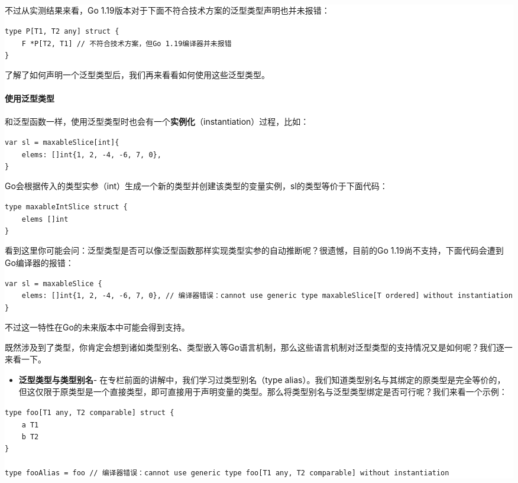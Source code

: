 不过从实测结果来看，Go 1.19版本对于下面不符合技术方案的泛型类型声明也并未报错：

```
type P[T1, T2 any] struct {
    F *P[T2, T1] // 不符合技术方案，但Go 1.19编译器并未报错
}

```

了解了如何声明一个泛型类型后，我们再来看看如何使用这些泛型类型。

#### 使用泛型类型

和泛型函数一样，使用泛型类型时也会有一个**实例化**（instantiation）过程，比如：

```
var sl = maxableSlice[int]{
    elems: []int{1, 2, -4, -6, 7, 0},
} 

```

Go会根据传入的类型实参（int）生成一个新的类型并创建该类型的变量实例，sl的类型等价于下面代码：

```
type maxableIntSlice struct {
    elems []int
}

```

看到这里你可能会问：泛型类型是否可以像泛型函数那样实现类型实参的自动推断呢？很遗憾，目前的Go 1.19尚不支持，下面代码会遭到Go编译器的报错：

```
var sl = maxableSlice {
    elems: []int{1, 2, -4, -6, 7, 0}, // 编译器错误：cannot use generic type maxableSlice[T ordered] without instantiation
} 

```

不过这一特性在Go的未来版本中可能会得到支持。

既然涉及到了类型，你肯定会想到诸如类型别名、类型嵌入等Go语言机制，那么这些语言机制对泛型类型的支持情况又是如何呢？我们逐一来看一下。

* **泛型类型与类型别名**-
  在专栏前面的讲解中，我们学习过类型别名（type alias）。我们知道类型别名与其绑定的原类型是完全等价的，但这仅限于原类型是一个直接类型，即可直接用于声明变量的类型。那么将类型别名与泛型类型绑定是否可行呢？我们来看一个示例：

```
type foo[T1 any, T2 comparable] struct {
    a T1
    b T2
}
  
type fooAlias = foo // 编译器错误：cannot use generic type foo[T1 any, T2 comparable] without instantiation

```
